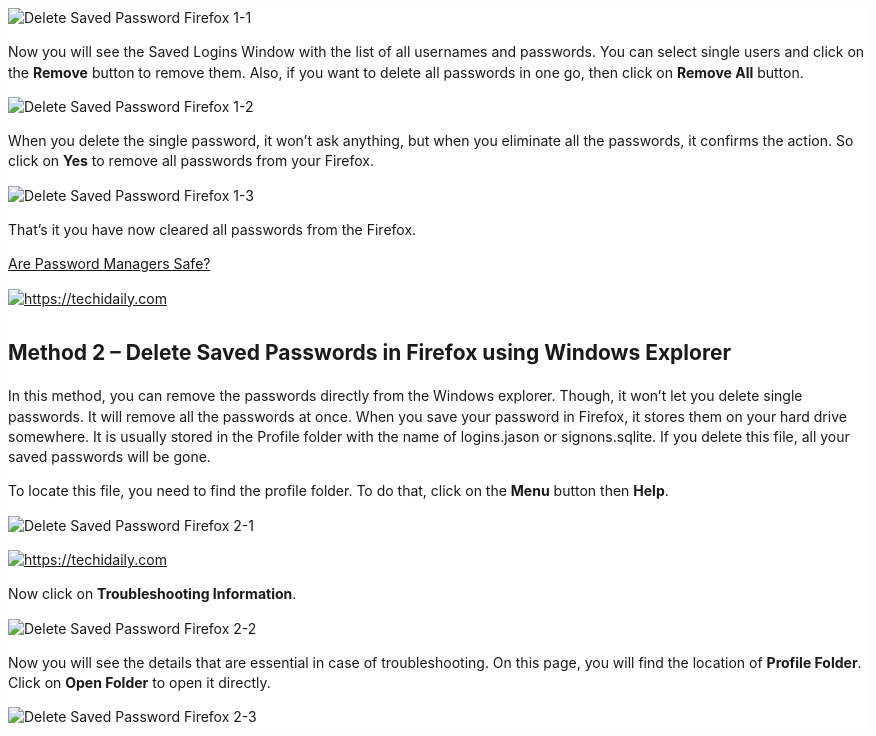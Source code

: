 ![Delete Saved Password Firefox 1-1](https://www.malwarefox.com/wp-content/uploads/2019/10/Delete-Saved-Password-Firefox-1-1.jpg)

Now you will see the Saved Logins Window with the list of all usernames and passwords. You can select single users and click on the **Remove** button to remove them. Also, if you want to delete all passwords in one go, then click on **Remove All** button.

![Delete Saved Password Firefox 1-2](https://www.malwarefox.com/wp-content/uploads/2019/10/Delete-Saved-Password-Firefox-1-2.jpg)

When you delete the single password, it won’t ask anything, but when you eliminate all the passwords, it confirms the action. So click on **Yes** to remove all passwords from your Firefox.

![Delete Saved Password Firefox 1-3](https://www.malwarefox.com/wp-content/uploads/2019/10/Delete-Saved-Password-Firefox-1-3.jpg)

That’s it you have now cleared all passwords from the Firefox.

[Are Password Managers Safe?](https://tools.techidaily.com/malwarefox/products/)


<a href="https://aidotcom.pxf.io/c/5597632/2129043/19576" target="_top" id="2129043">
  <img src="//a.impactradius-go.com/display-ad/19576-2129043" border="0" alt="https://techidaily.com" width="728" height="90"/>
</a>
<img height="0" width="0" src="https://aidotcom.pxf.io/i/5597632/2129043/19576" style="position:absolute;visibility:hidden;" border="0" />


## Method 2 – Delete Saved Passwords in Firefox using Windows Explorer

In this method, you can remove the passwords directly from the Windows explorer. Though, it won’t let you delete single passwords. It will remove all the passwords at once. When you save your password in Firefox, it stores them on your hard drive somewhere. It is usually stored in the Profile folder with the name of logins.jason or signons.sqlite. If you delete this file, all your saved passwords will be gone.

To locate this file, you need to find the profile folder. To do that, click on the **Menu** button then **Help**.

![Delete Saved Password Firefox 2-1](https://www.malwarefox.com/wp-content/uploads/2019/10/Delete-Saved-Password-Firefox-2-1.jpg)


<a href="https://aligracehair.sjv.io/c/5597632/2135415/19272" target="_top" id="2135415">
  <img src="//a.impactradius-go.com/display-ad/19272-2135415" border="0" alt="https://techidaily.com" width="320" height="90"/>
</a>
<img height="0" width="0" src="https://aligracehair.sjv.io/i/5597632/2135415/19272" style="position:absolute;visibility:hidden;" border="0" />


Now click on **Troubleshooting Information**.

![Delete Saved Password Firefox 2-2](https://www.malwarefox.com/wp-content/uploads/2019/10/Delete-Saved-Password-Firefox-2-2.jpg)

Now you will see the details that are essential in case of troubleshooting. On this page, you will find the location of **Profile Folder**. Click on **Open Folder** to open it directly.

![Delete Saved Password Firefox 2-3](https://www.malwarefox.com/wp-content/uploads/2019/10/Delete-Saved-Password-Firefox-2-3.jpg)
